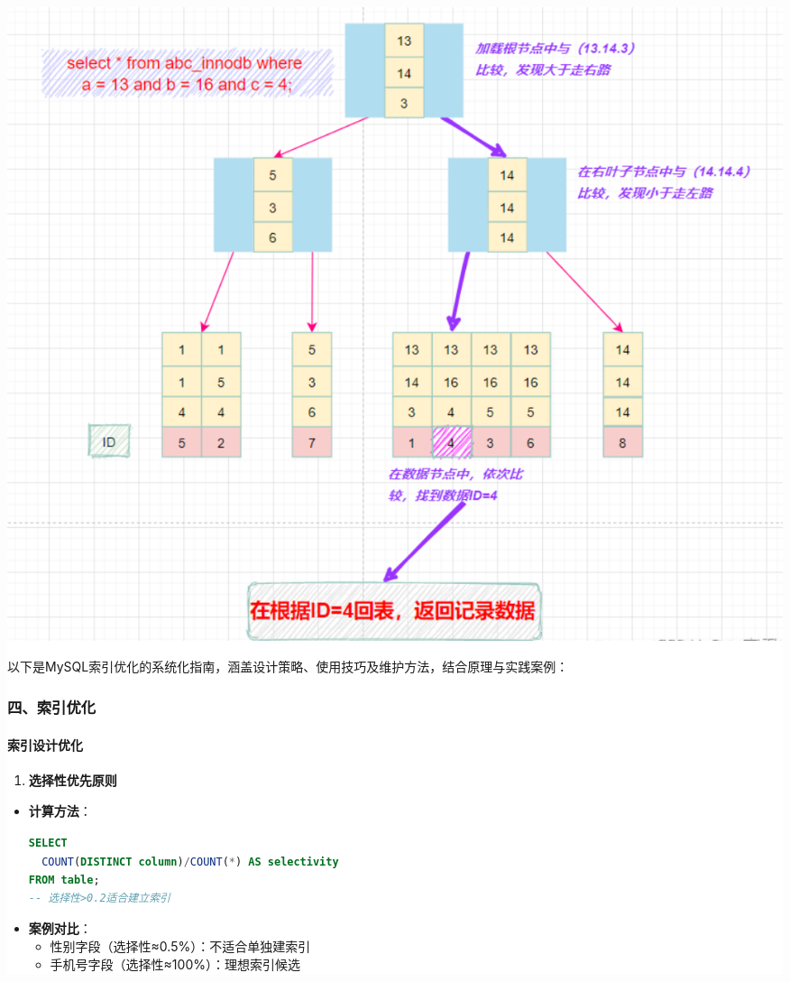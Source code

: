 ![图 3](./images/3007c0a26254a70764ef535a93108d8ef24b103de1d26400bed4c460f846c5bf.png)  

以下是MySQL索引优化的系统化指南，涵盖设计策略、使用技巧及维护方法，结合原理与实践案例：


### **四、索引优化**
#### **索引设计优化**

1. **选择性优先原则**
- **计算方法**：
  ```sql
  SELECT 
    COUNT(DISTINCT column)/COUNT(*) AS selectivity 
  FROM table;
  -- 选择性>0.2适合建立索引
  ```
- **案例对比**：
  - 性别字段（选择性≈0.5%）：不适合单独建索引
  - 手机号字段（选择性≈100%）：理想索引候选
